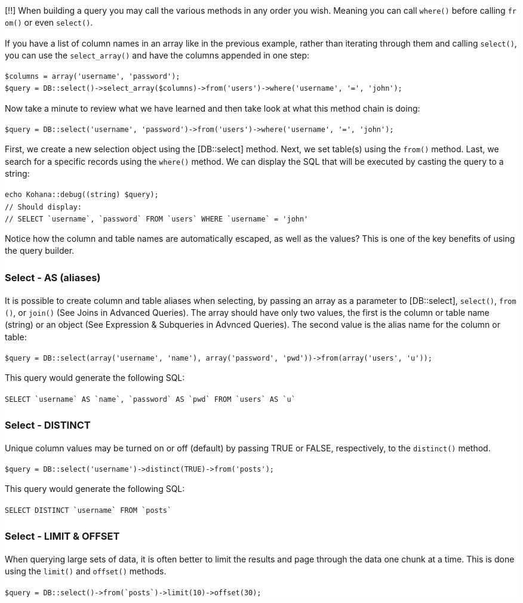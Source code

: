 [!!] When building a query you may call the various methods in any order you wish. Meaning you can call `where()` before calling `from()` or even `select()`. 

If you have a list of column names in an array like in the previous example, rather than iterating through them and calling `select()`, you can use the `select_array()` and have the columns appended in one step:

    $columns = array('username', 'password');
    $query = DB::select()->select_array($columns)->from('users')->where('username', '=', 'john');

Now take a minute to review what we have learned and then take look at what this method chain is doing: 

    $query = DB::select('username', 'password')->from('users')->where('username', '=', 'john');

First, we create a new selection object using the [DB::select] method. Next, we set table(s) using the `from()` method. Last, we search for a specific records using the `where()` method. We can display the SQL that will be executed by casting the query to a string:

    echo Kohana::debug((string) $query);
    // Should display:
    // SELECT `username`, `password` FROM `users` WHERE `username` = 'john'

Notice how the column and table names are automatically escaped, as well as the values? This is one of the key benefits of using the query builder.

### Select - AS (aliases)

It is possible to create column and table aliases when selecting, by passing an array as a parameter to [DB::select], `select()`, `from()`, or `join()` (See Joins in Advanced Queries). The array should have only two values, the first is the column or table name (string) or an object (See Expression & Subqueries in Advnced Queries). The second value is the alias name for the column or table:

    $query = DB::select(array('username', 'name'), array('password', 'pwd'))->from(array('users', 'u'));

This query would generate the following SQL:

    SELECT `username` AS `name`, `password` AS `pwd` FROM `users` AS `u`

### Select - DISTINCT

Unique column values may be turned on or off (default) by passing TRUE or FALSE, respectively, to the `distinct()` method.

    $query = DB::select('username')->distinct(TRUE)->from('posts');

This query would generate the following SQL:

    SELECT DISTINCT `username` FROM `posts`

### Select - LIMIT & OFFSET

When querying large sets of data, it is often better to limit the results and page through the data one chunk at a time. This is done using the `limit()` and `offset()` methods.

    $query = DB::select()->from(`posts`)->limit(10)->offset(30);
